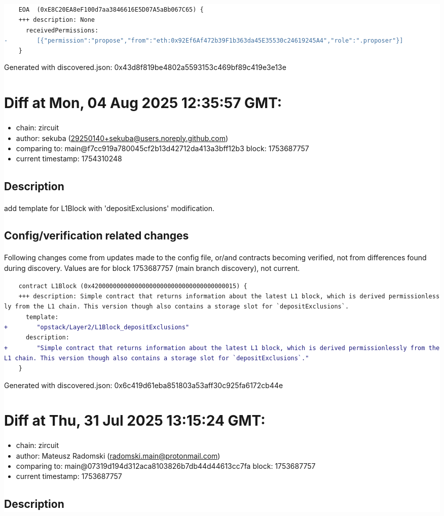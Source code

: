```diff
    EOA  (0xE8C20EA8eF100d7aa3846616E5D07A5aBb067C65) {
    +++ description: None
      receivedPermissions:
-        [{"permission":"propose","from":"eth:0x92Ef6Af472b39F1b363da45E35530c24619245A4","role":".proposer"}]
    }
```

Generated with discovered.json: 0x43d8f819be4802a5593153c469bf89c419e3e13e

# Diff at Mon, 04 Aug 2025 12:35:57 GMT:

- chain: zircuit
- author: sekuba (<29250140+sekuba@users.noreply.github.com>)
- comparing to: main@f7cc919a780045cf2b13d42712da413a3bff12b3 block: 1753687757
- current timestamp: 1754310248

## Description

add template for L1Block with 'depositExclusions' modification.

## Config/verification related changes

Following changes come from updates made to the config file,
or/and contracts becoming verified, not from differences found during
discovery. Values are for block 1753687757 (main branch discovery), not current.

```diff
    contract L1Block (0x4200000000000000000000000000000000000015) {
    +++ description: Simple contract that returns information about the latest L1 block, which is derived permissionlessly from the L1 chain. This version though also contains a storage slot for `depositExclusions`.
      template:
+        "opstack/Layer2/L1Block_depositExclusions"
      description:
+        "Simple contract that returns information about the latest L1 block, which is derived permissionlessly from the L1 chain. This version though also contains a storage slot for `depositExclusions`."
    }
```

Generated with discovered.json: 0x6c419d61eba851803a53aff30c925fa6172cb44e

# Diff at Thu, 31 Jul 2025 13:15:24 GMT:

- chain: zircuit
- author: Mateusz Radomski (<radomski.main@protonmail.com>)
- comparing to: main@07319d194d312aca8103826b7db44d44613cc7fa block: 1753687757
- current timestamp: 1753687757

## Description

